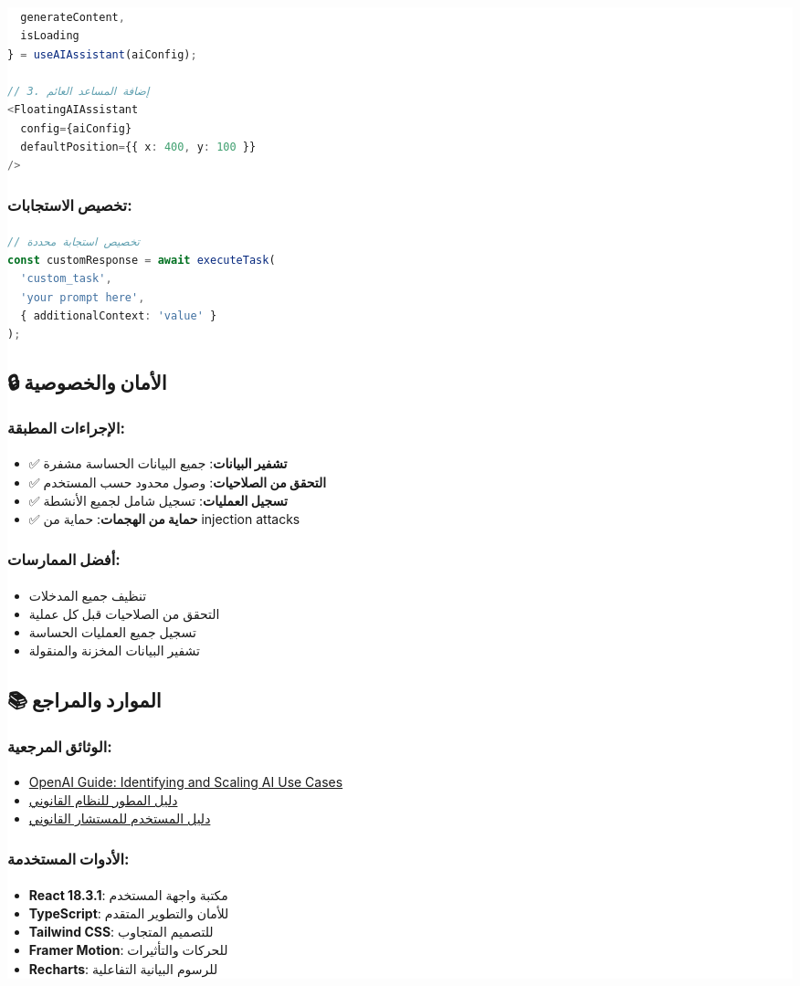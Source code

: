 ```typescript
  generateContent,
  isLoading
} = useAIAssistant(aiConfig);

// 3. إضافة المساعد العائم
<FloatingAIAssistant 
  config={aiConfig}
  defaultPosition={{ x: 400, y: 100 }}
/>
```

### تخصيص الاستجابات:

```typescript
// تخصيص استجابة محددة
const customResponse = await executeTask(
  'custom_task',
  'your prompt here',
  { additionalContext: 'value' }
);
```

## 🔒 الأمان والخصوصية

### الإجراءات المطبقة:
- ✅ **تشفير البيانات**: جميع البيانات الحساسة مشفرة
- ✅ **التحقق من الصلاحيات**: وصول محدود حسب المستخدم
- ✅ **تسجيل العمليات**: تسجيل شامل لجميع الأنشطة
- ✅ **حماية من الهجمات**: حماية من injection attacks

### أفضل الممارسات:
- تنظيف جميع المدخلات
- التحقق من الصلاحيات قبل كل عملية
- تسجيل جميع العمليات الحساسة
- تشفير البيانات المخزنة والمنقولة

## 📚 الموارد والمراجع

### الوثائق المرجعية:
- [OpenAI Guide: Identifying and Scaling AI Use Cases](./public/identifying-and-scaling-ai-use-cases.md)
- [دليل المطور للنظام القانوني](./src/api/legal-ai-v2/DEVELOPER_GUIDE.md)
- [دليل المستخدم للمستشار القانوني](./src/api/legal-ai-v2/USER_GUIDE.md)

### الأدوات المستخدمة:
- **React 18.3.1**: مكتبة واجهة المستخدم
- **TypeScript**: للأمان والتطوير المتقدم
- **Tailwind CSS**: للتصميم المتجاوب
- **Framer Motion**: للحركات والتأثيرات
- **Recharts**: للرسوم البيانية التفاعلية
